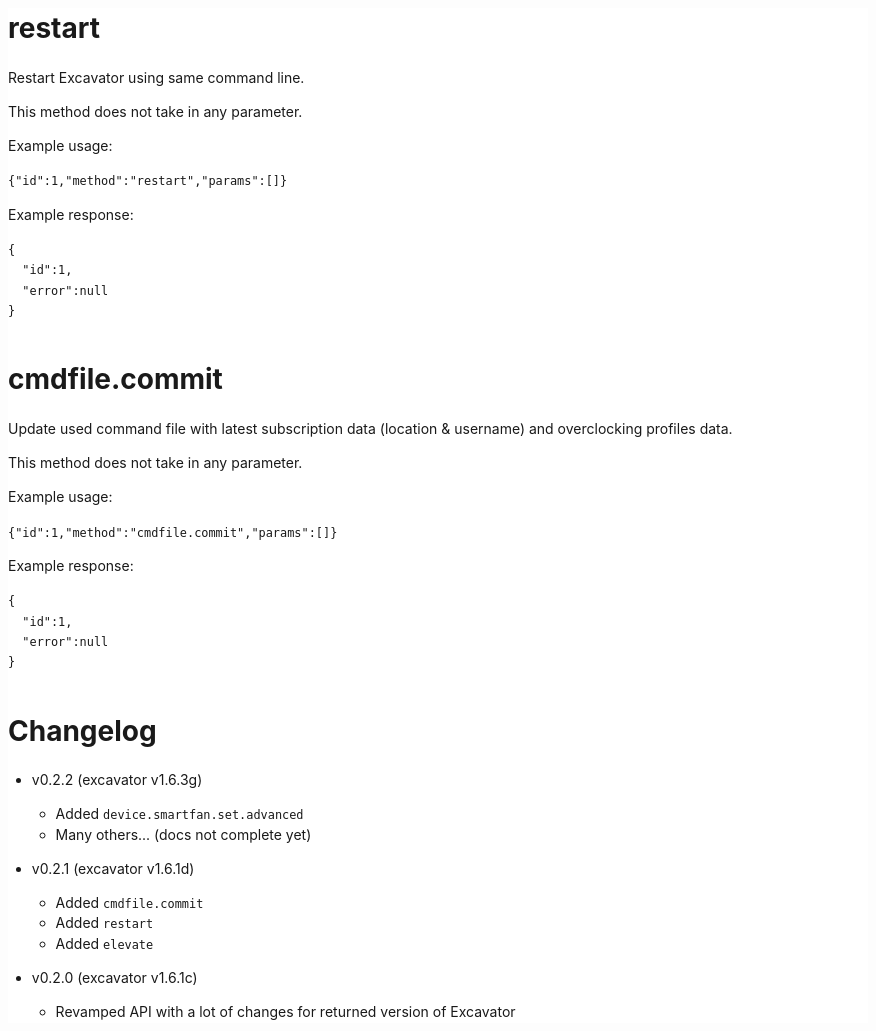 
# <a name="restart"></a> restart

Restart Excavator using same command line.

This method does not take in any parameter.

Example usage:
```
{"id":1,"method":"restart","params":[]}
```

Example response:
```
{
  "id":1,
  "error":null
}
```


# <a name="cmdfile-commit"></a> cmdfile.commit

Update used command file with latest subscription data (location & username) and overclocking profiles data.

This method does not take in any parameter.

Example usage:
```
{"id":1,"method":"cmdfile.commit","params":[]}
```

Example response:
```
{
  "id":1,
  "error":null
}
```


# Changelog

* v0.2.2 (excavator v1.6.3g)
   - Added `device.smartfan.set.advanced`
   - Many others... (docs not complete yet)

* v0.2.1 (excavator v1.6.1d)
   - Added `cmdfile.commit`
   - Added `restart`
   - Added `elevate`

* v0.2.0 (excavator v1.6.1c)
   - Revamped API with a lot of changes for returned version of Excavator

